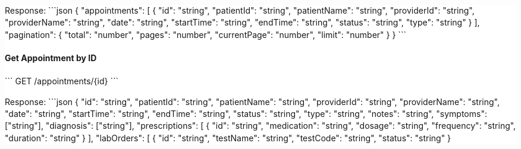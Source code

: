 Response:
\`\`\`json
{
  "appointments": [
    {
      "id": "string",
      "patientId": "string",
      "patientName": "string",
      "providerId": "string",
      "providerName": "string",
      "date": "string",
      "startTime": "string",
      "endTime": "string",
      "status": "string",
      "type": "string"
    }
  ],
  "pagination": {
    "total": "number",
    "pages": "number",
    "currentPage": "number",
    "limit": "number"
  }
}
\`\`\`

#### Get Appointment by ID

\`\`\`
GET /appointments/{id}
\`\`\`

Response:
\`\`\`json
{
  "id": "string",
  "patientId": "string",
  "patientName": "string",
  "providerId": "string",
  "providerName": "string",
  "date": "string",
  "startTime": "string",
  "endTime": "string",
  "status": "string",
  "type": "string",
  "notes": "string",
  "symptoms": ["string"],
  "diagnosis": ["string"],
  "prescriptions": [
    {
      "id": "string",
      "medication": "string",
      "dosage": "string",
      "frequency": "string",
      "duration": "string"
    }
  ],
  "labOrders": [
    {
      "id": "string",
      "testName": "string",
      "testCode": "string",
      "status": "string"
    }